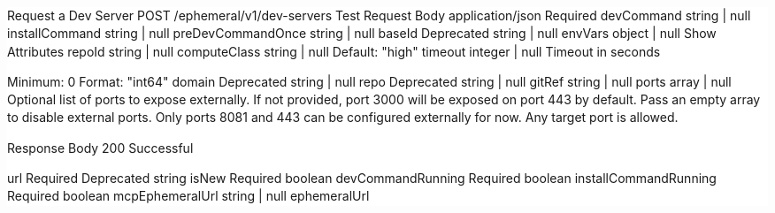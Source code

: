 
 Request a Dev Server
POST
/ephemeral/v1/dev-servers
Test
Request Body
application/json
Required
devCommand
string | null
installCommand
string | null
preDevCommandOnce
string | null
baseId
Deprecated
string | null
envVars
object | null
Show Attributes
repoId
string | null
computeClass
string | null
Default: "high"
timeout
integer | null
Timeout in seconds

Minimum: 0
Format: "int64"
domain
Deprecated
string | null
repo
Deprecated
string | null
gitRef
string | null
ports
array | null
Optional list of ports to expose externally. If not provided, port 3000 will be exposed on port 443 by default. Pass an empty array to disable external ports. Only ports 8081 and 443 can be configured externally for now. Any target port is allowed.

Response Body
200
Successful

url
Required
Deprecated
string
isNew
Required
boolean
devCommandRunning
Required
boolean
installCommandRunning
Required
boolean
mcpEphemeralUrl
string | null
ephemeralUrl